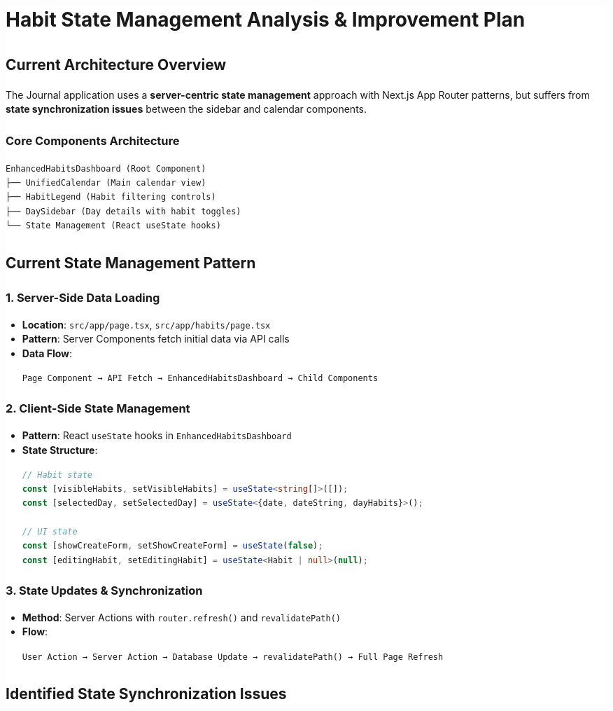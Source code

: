 # Habit State Management Analysis & Improvement Plan

## Current Architecture Overview

The Journal application uses a **server-centric state management** approach with Next.js App Router patterns, but suffers from **state synchronization issues** between the sidebar and calendar components.

### Core Components Architecture

```
EnhancedHabitsDashboard (Root Component)
├── UnifiedCalendar (Main calendar view)
├── HabitLegend (Habit filtering controls) 
├── DaySidebar (Day details with habit toggles)
└── State Management (React useState hooks)
```

## Current State Management Pattern

### 1. **Server-Side Data Loading**
- **Location**: `src/app/page.tsx`, `src/app/habits/page.tsx`
- **Pattern**: Server Components fetch initial data via API calls
- **Data Flow**: 
  ```
  Page Component → API Fetch → EnhancedHabitsDashboard → Child Components
  ```

### 2. **Client-Side State Management**
- **Pattern**: React `useState` hooks in `EnhancedHabitsDashboard`
- **State Structure**:
  ```typescript
  // Habit state
  const [visibleHabits, setVisibleHabits] = useState<string[]>([]);
  const [selectedDay, setSelectedDay] = useState<{date, dateString, dayHabits}>();
  
  // UI state
  const [showCreateForm, setShowCreateForm] = useState(false);
  const [editingHabit, setEditingHabit] = useState<Habit | null>(null);
  ```

### 3. **State Updates & Synchronization**
- **Method**: Server Actions with `router.refresh()` and `revalidatePath()`
- **Flow**:
  ```
  User Action → Server Action → Database Update → revalidatePath() → Full Page Refresh
  ```

## Identified State Synchronization Issues
